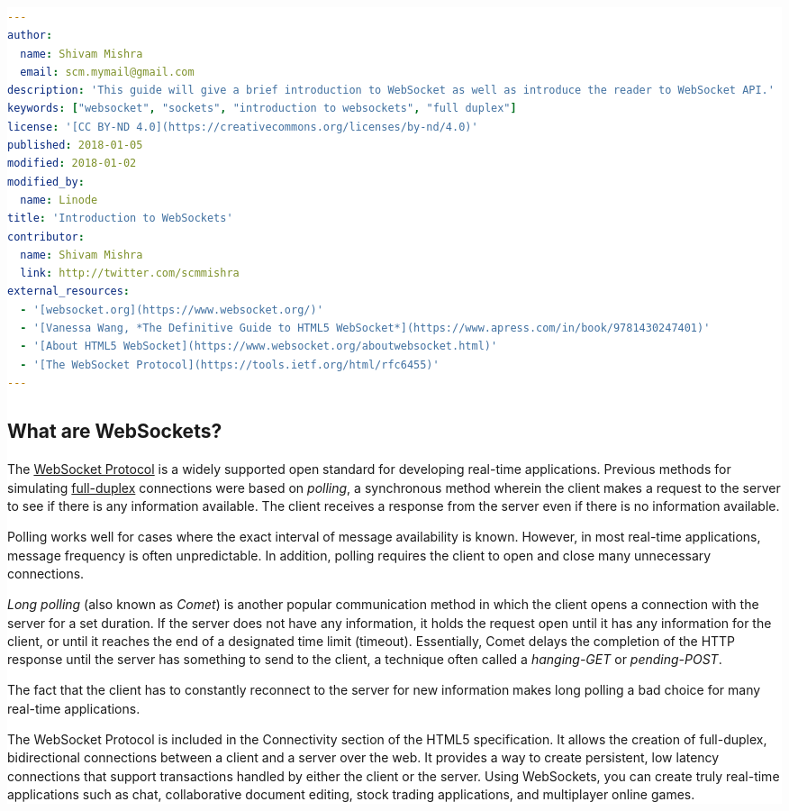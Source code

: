 ```yaml
---
author:
  name: Shivam Mishra
  email: scm.mymail@gmail.com
description: 'This guide will give a brief introduction to WebSocket as well as introduce the reader to WebSocket API.'
keywords: ["websocket", "sockets", "introduction to websockets", "full duplex"]
license: '[CC BY-ND 4.0](https://creativecommons.org/licenses/by-nd/4.0)'
published: 2018-01-05
modified: 2018-01-02
modified_by:
  name: Linode
title: 'Introduction to WebSockets'
contributor:
  name: Shivam Mishra
  link: http://twitter.com/scmmishra
external_resources:
  - '[websocket.org](https://www.websocket.org/)'
  - '[Vanessa Wang, *The Definitive Guide to HTML5 WebSocket*](https://www.apress.com/in/book/9781430247401)'
  - '[About HTML5 WebSocket](https://www.websocket.org/aboutwebsocket.html)'
  - '[The WebSocket Protocol](https://tools.ietf.org/html/rfc6455)'
---
```


## What are WebSockets?

The [WebSocket Protocol](https://tools.ietf.org/html/rfc6455) is a widely supported open standard for developing real-time applications. Previous methods for simulating [full-duplex](https://medium.com/@fiberstoreorenda/introduction-to-simplex-half-duplex-and-full-duplex-fbda8d591e3a) connections were based on *polling*, a synchronous method wherein the client makes a request to the server to see if there is any information available. The client receives a response from the server even if there is no information available.

Polling works well for cases where the exact interval of message availability is known. However, in most real-time applications, message frequency is often unpredictable. In addition, polling requires the client to open and close many unnecessary connections.

*Long polling* (also known as *Comet*) is another popular communication method in which the client opens a connection with the server for a set duration. If the server does not have any information, it holds the request open until it has any information for the client, or until it reaches the end of a designated time limit (timeout). Essentially, Comet delays the completion of the HTTP response until the server has something to send to the client, a technique often called a *hanging-GET* or *pending-POST*.

The fact that the client has to constantly reconnect to the server for new information makes long polling a bad choice for many real-time applications.

The WebSocket Protocol is included in the Connectivity section of the HTML5 specification. It allows the creation of full-duplex, bidirectional connections between a client and a server over the web. It provides a way to create persistent, low latency connections that support transactions handled by either the client or the server.
Using WebSockets, you can create truly real-time applications such as chat, collaborative document editing, stock trading applications, and multiplayer online games.
